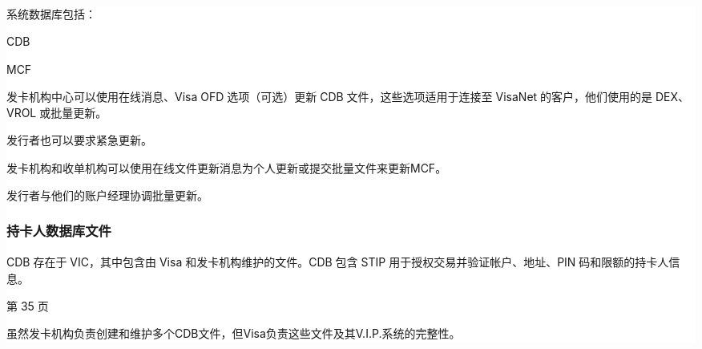 




系统数据库包括：







CDB







MCF







发卡机构中心可以使用在线消息、Visa OFD 选项（可选）更新 CDB 文件，这些选项适用于连接至 VisaNet 的客户，他们使用的是 DEX、VROL 或批量更新。







发行者也可以要求紧急更新。







发卡机构和收单机构可以使用在线文件更新消息为个人更新或提交批量文件来更新MCF。







发行者与他们的账户经理协调批量更新。







### 持卡人数据库文件







CDB 存在于 VIC，其中包含由 Visa 和发卡机构维护的文件。CDB 包含 STIP 用于授权交易并验证帐户、地址、PIN 码和限额的持卡人信息。







第 35 页

虽然发卡机构负责创建和维护多个CDB文件，但Visa负责这些文件及其V.I.P.系统的完整性。

